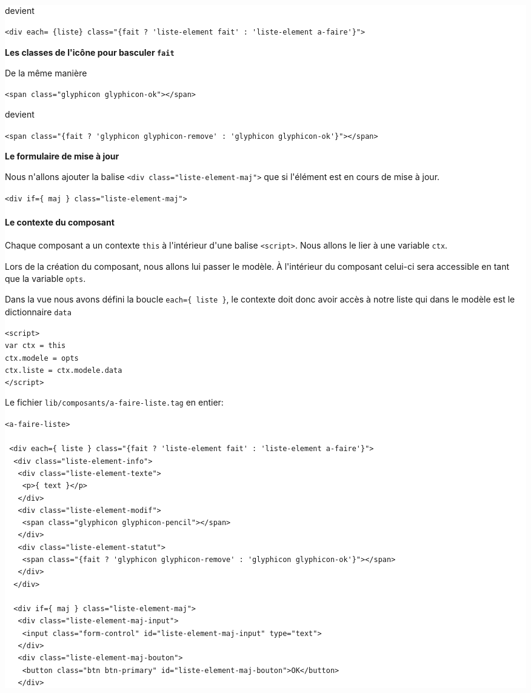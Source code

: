 devient

```
<div each= {liste} class="{fait ? 'liste-element fait' : 'liste-element a-faire'}">
```

**Les classes de l'icône pour basculer ```fait```**

De la même manière

```
<span class="glyphicon glyphicon-ok"></span>
```

devient

```
<span class="{fait ? 'glyphicon glyphicon-remove' : 'glyphicon glyphicon-ok'}"></span>
```

**Le formulaire de mise à jour**

Nous n'allons ajouter la balise ```<div class="liste-element-maj">``` que si l'élément est en cours de mise à jour.

```
<div if={ maj } class="liste-element-maj">
```

#### Le contexte du composant

Chaque composant a un contexte ```this``` à l'intérieur d'une balise ```<script>```. Nous allons le lier à une variable ```ctx```. 

Lors de la création du composant, nous allons lui passer le modèle. À l'intérieur du composant celui-ci sera accessible en tant que la variable ```opts```. 

Dans la vue nous avons défini la boucle ```each={ liste }```, le contexte doit donc avoir accès à notre liste qui dans le modèle est le dictionnaire ```data```

```
<script>
var ctx = this
ctx.modele = opts
ctx.liste = ctx.modele.data
</script>
```

Le fichier ```lib/composants/a-faire-liste.tag``` en entier:

```
<a-faire-liste>

 <div each={ liste } class="{fait ? 'liste-element fait' : 'liste-element a-faire'}">
  <div class="liste-element-info">
   <div class="liste-element-texte">
    <p>{ text }</p>
   </div>
   <div class="liste-element-modif">
    <span class="glyphicon glyphicon-pencil"></span>
   </div>
   <div class="liste-element-statut">
    <span class="{fait ? 'glyphicon glyphicon-remove' : 'glyphicon glyphicon-ok'}"></span>
   </div>
  </div>

  <div if={ maj } class="liste-element-maj">
   <div class="liste-element-maj-input">
    <input class="form-control" id="liste-element-maj-input" type="text">
   </div>
   <div class="liste-element-maj-bouton">
    <button class="btn btn-primary" id="liste-element-maj-bouton">OK</button>
   </div>
```